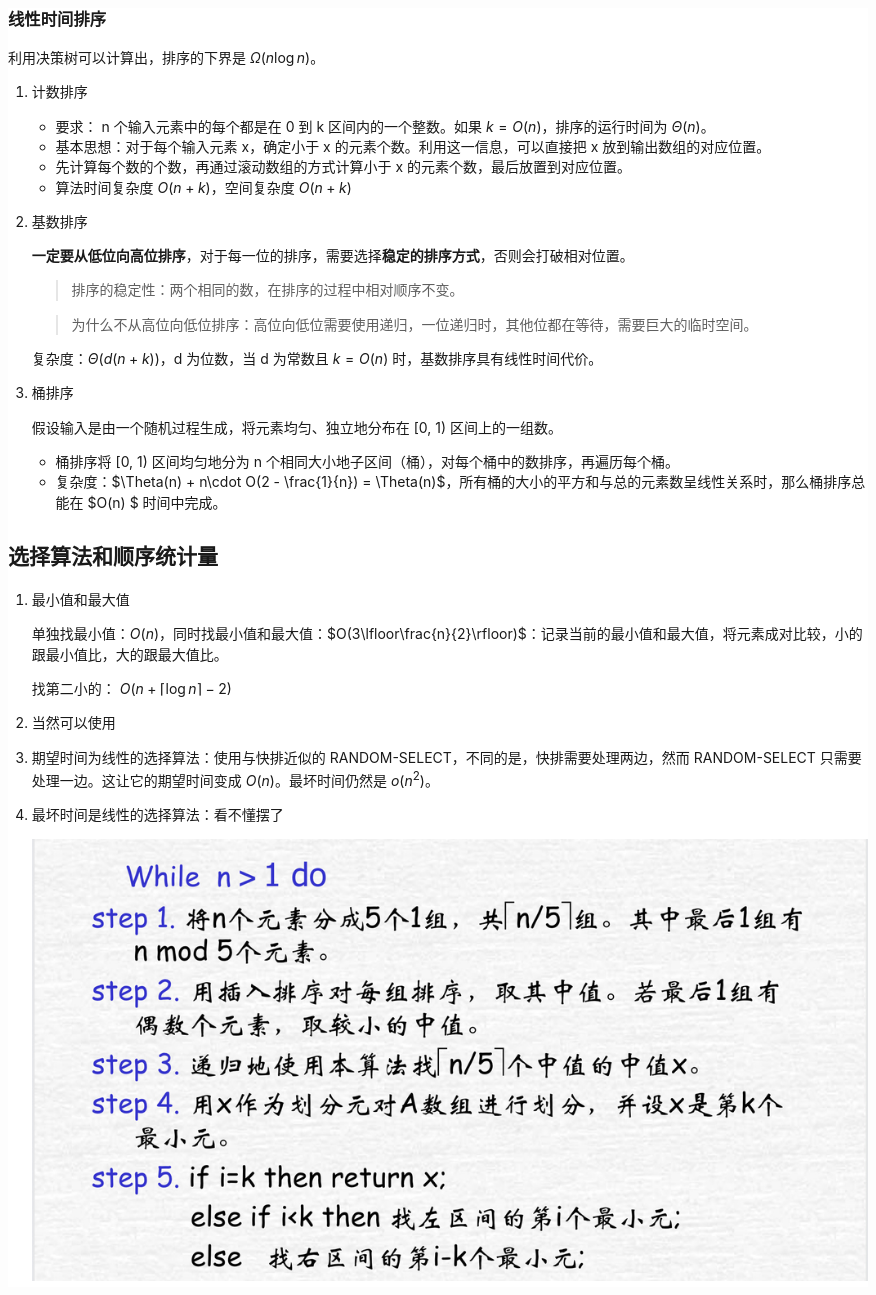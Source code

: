 ### 线性时间排序

利用决策树可以计算出，排序的下界是 $\Omega(n\log n)$。

1. 计数排序

   - 要求： n 个输入元素中的每个都是在 0 到 k 区间内的一个整数。如果 $k = O(n)$，排序的运行时间为 $\Theta(n)$。
   - 基本思想：对于每个输入元素 x，确定小于 x 的元素个数。利用这一信息，可以直接把 x 放到输出数组的对应位置。
   - 先计算每个数的个数，再通过滚动数组的方式计算小于 x 的元素个数，最后放置到对应位置。
   - 算法时间复杂度 $O(n + k)$，空间复杂度 $O(n + k)$

2. 基数排序

   **一定要从低位向高位排序**，对于每一位的排序，需要选择**稳定的排序方式**，否则会打破相对位置。

   > 排序的稳定性：两个相同的数，在排序的过程中相对顺序不变。

   > 为什么不从高位向低位排序：高位向低位需要使用递归，一位递归时，其他位都在等待，需要巨大的临时空间。

   复杂度：$\Theta(d(n+k))$，d 为位数，当 d 为常数且 $k = O(n)$ 时，基数排序具有线性时间代价。

3. 桶排序

   假设输入是由一个随机过程生成，将元素均匀、独立地分布在 [0, 1) 区间上的一组数。

   - 桶排序将 [0, 1) 区间均匀地分为 n 个相同大小地子区间（桶），对每个桶中的数排序，再遍历每个桶。
   - 复杂度：$\Theta(n) + n\cdot O(2 - \frac{1}{n}) = \Theta(n)$，所有桶的大小的平方和与总的元素数呈线性关系时，那么桶排序总能在 $O(n) $ 时间中完成。

## 选择算法和顺序统计量

1. 最小值和最大值

   单独找最小值：$O(n)$，同时找最小值和最大值：$O(3\lfloor\frac{n}{2}\rfloor)$：记录当前的最小值和最大值，将元素成对比较，小的跟最小值比，大的跟最大值比。

   找第二小的： $O(n + \lceil \log n \rceil - 2)$

2. 当然可以使用

3. 期望时间为线性的选择算法：使用与快排近似的 RANDOM-SELECT，不同的是，快排需要处理两边，然而 RANDOM-SELECT 只需要处理一边。这让它的期望时间变成 $O(n)$。最坏时间仍然是 $o(n^2)$。

4. 最坏时间是线性的选择算法：看不懂摆了

   ![](assets/14.png)
